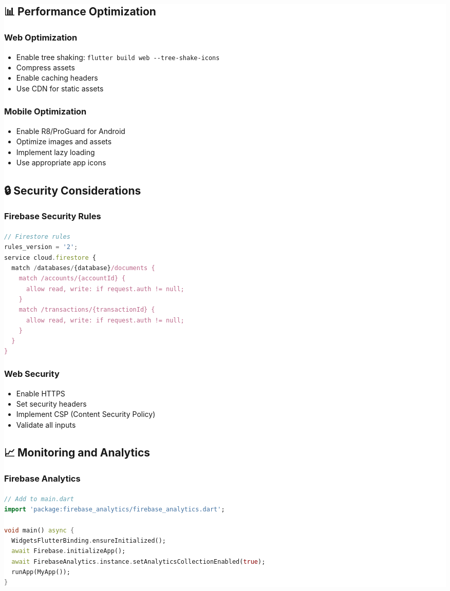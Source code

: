 ## 📊 Performance Optimization

### Web Optimization
- Enable tree shaking: `flutter build web --tree-shake-icons`
- Compress assets
- Enable caching headers
- Use CDN for static assets

### Mobile Optimization
- Enable R8/ProGuard for Android
- Optimize images and assets
- Implement lazy loading
- Use appropriate app icons

## 🔒 Security Considerations

### Firebase Security Rules
```javascript
// Firestore rules
rules_version = '2';
service cloud.firestore {
  match /databases/{database}/documents {
    match /accounts/{accountId} {
      allow read, write: if request.auth != null;
    }
    match /transactions/{transactionId} {
      allow read, write: if request.auth != null;
    }
  }
}
```

### Web Security
- Enable HTTPS
- Set security headers
- Implement CSP (Content Security Policy)
- Validate all inputs

## 📈 Monitoring and Analytics

### Firebase Analytics
```dart
// Add to main.dart
import 'package:firebase_analytics/firebase_analytics.dart';

void main() async {
  WidgetsFlutterBinding.ensureInitialized();
  await Firebase.initializeApp();
  await FirebaseAnalytics.instance.setAnalyticsCollectionEnabled(true);
  runApp(MyApp());
}
```
